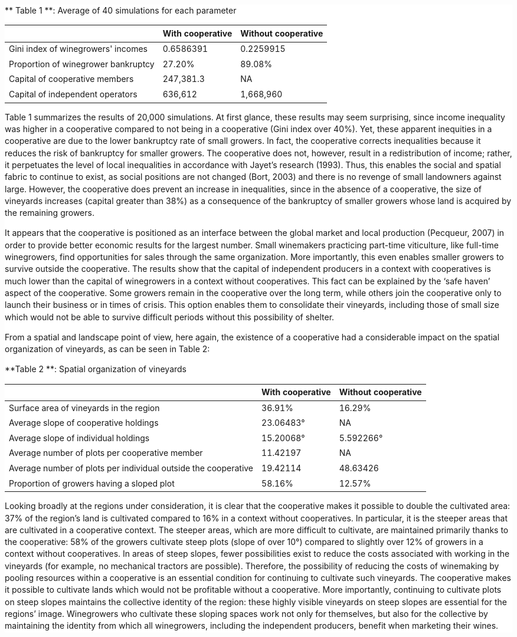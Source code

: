 ** Table 1 **: Average of 40 simulations for each parameter 

|   | With cooperative | Without cooperative |
| ---- | ----------------- | ------------------- |
| Gini index of winegrowers' incomes | 0.6586391 | 0.2259915 |
| Proportion of winegrower bankruptcy |27.20% | 89.08% |
| Capital of cooperative members |247,381.3 | NA |
| Capital of independent operators |636,612 | 1,668,960 |

Table 1 summarizes the results of 20,000 simulations. At first glance, these results may seem surprising, since income inequality was higher in a cooperative compared to not being in a cooperative (Gini index over 40%). Yet, these apparent inequities in a cooperative are due to the lower bankruptcy rate of small growers. In fact, the cooperative corrects inequalities because it reduces the risk of bankruptcy for smaller growers. The cooperative does not, however, result in a redistribution of income; rather, it perpetuates the level of local inequalities in accordance with Jayet’s research (1993). Thus, this enables the social and spatial fabric to continue to exist, as social positions are not changed (Bort, 2003) and there is no revenge of small landowners against large. However, the cooperative does prevent an increase in inequalities, since in the absence of a cooperative, the size of vineyards increases (capital greater than 38%) as a consequence of the bankruptcy of smaller growers whose land is acquired by the remaining growers.

It appears that the cooperative is positioned as an interface between the global market and local production (Pecqueur, 2007) in order to provide better economic results for the largest number. Small winemakers practicing part-time viticulture, like full-time winegrowers, find opportunities for sales through the same organization. More importantly, this even enables smaller growers to survive outside the cooperative. The results show that the capital of independent producers in a context with cooperatives is much lower than the capital of winegrowers in a context without cooperatives. This fact can be explained by the ‘safe haven’ aspect of the cooperative. Some growers remain in the cooperative over the long term, while others join the cooperative only to launch their business or in times of crisis. This option enables them to consolidate their vineyards, including those of small size which would not be able to survive difficult periods without this possibility of shelter. 

From a spatial and landscape point of view, here again, the existence of a cooperative had a considerable impact on the spatial organization of vineyards, as can be seen in Table 2:

**Table 2 **: Spatial organization of vineyards

| | With cooperative | Without cooperative |
| -- | -------------- | ------------------ |
Surface area of vineyards in the region | 36.91% |16.29% |
Average slope of cooperative holdings | 23.06483°| NA |
Average slope of individual holdings | 15.20068° | 5.592266°|
Average number of plots per cooperative member | 11.42197 | NA |
Average number of plots per individual outside the cooperative |19.42114 | 48.63426 |
Proportion of growers having a sloped plot | 58.16% | 12.57% |

Looking broadly at the regions under consideration, it is clear that the cooperative makes it possible to double the cultivated area: 37% of the region’s land is cultivated compared to 16% in a context without cooperatives. In particular, it is the steeper areas that are cultivated in a cooperative context. The steeper areas, which are more difficult to cultivate, are maintained primarily thanks to the cooperative: 58% of the growers cultivate steep plots (slope of over 10°) compared to slightly over 12% of growers in a context without cooperatives. In areas of steep slopes, fewer possibilities exist to reduce the costs associated with working in the vineyards (for example, no mechanical tractors are possible). Therefore, the possibility of reducing the costs of winemaking by pooling resources within a cooperative is an essential condition for continuing to cultivate such vineyards. The cooperative makes it possible to cultivate lands which would not be profitable without a cooperative. More importantly, continuing to cultivate plots on steep slopes maintains the collective identity of the region: these highly visible vineyards on steep slopes are essential for the regions’ image. Winegrowers who cultivate these sloping spaces work not only for themselves, but also for the collective by maintaining the identity from which all winegrowers, including the independent producers, benefit when marketing their wines.
